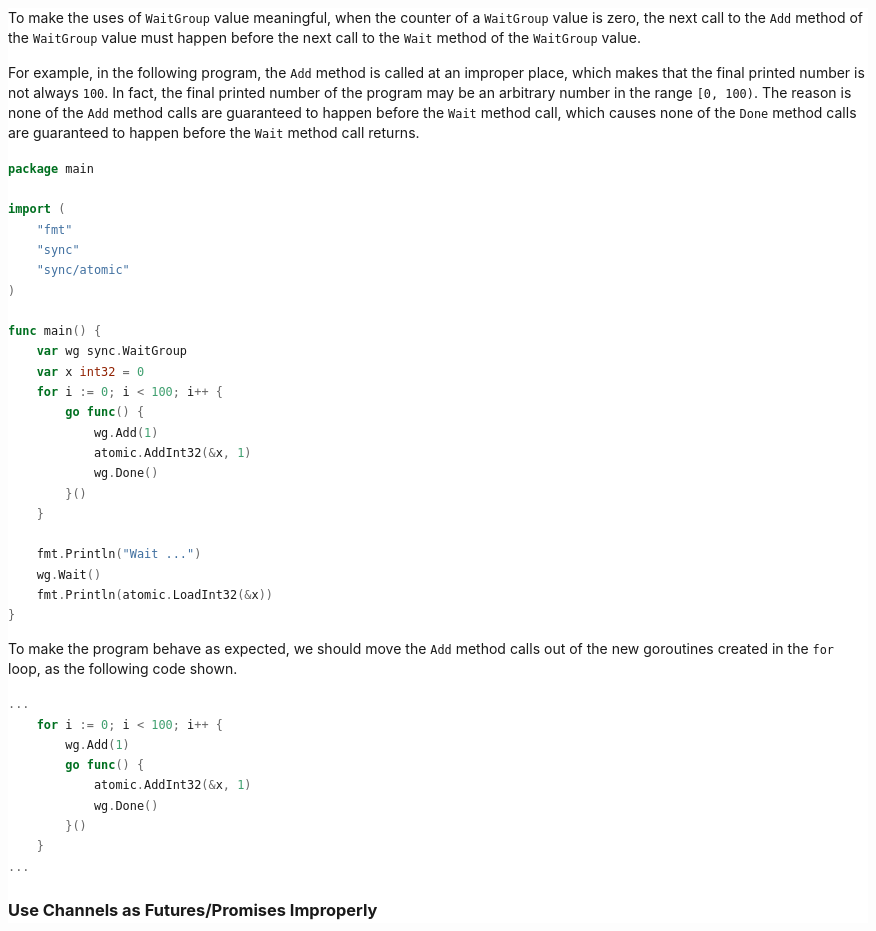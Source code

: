 To make the uses of `WaitGroup` value meaningful, when the counter of a `WaitGroup` value is zero, the next call to the `Add` method of the `WaitGroup` value must happen before the next call to the `Wait` method of the `WaitGroup` value.

For example, in the following program, the `Add` method is called at an improper place, which makes that the final printed number is not always `100`. In fact, the final printed number of the program may be an arbitrary number in the range `[0, 100)`. The reason is none of the `Add` method calls are guaranteed to happen before the `Wait` method call, which causes none of the `Done` method calls are guaranteed to happen before the `Wait` method call returns.

```go
package main

import (
	"fmt"
	"sync"
	"sync/atomic"
)

func main() {
	var wg sync.WaitGroup
	var x int32 = 0
	for i := 0; i < 100; i++ {
		go func() {
			wg.Add(1)
			atomic.AddInt32(&x, 1)
			wg.Done()
		}()
	}

	fmt.Println("Wait ...")
	wg.Wait()
	fmt.Println(atomic.LoadInt32(&x))
}
```



To make the program behave as expected, we should move the `Add` method calls out of the new goroutines created in the `for` loop, as the following code shown.

```go
...
	for i := 0; i < 100; i++ {
		wg.Add(1)
		go func() {
			atomic.AddInt32(&x, 1)
			wg.Done()
		}()
	}
...
```



### Use Channels as Futures/Promises Improperly

